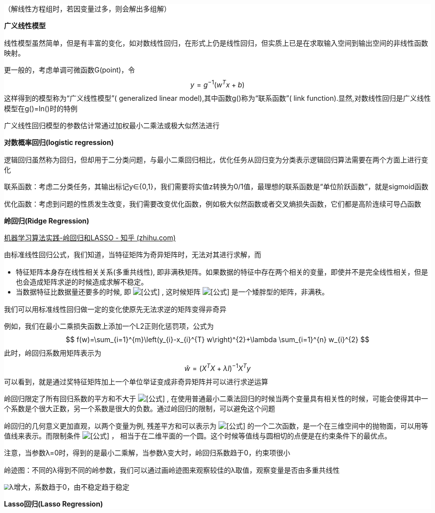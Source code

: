 （解线性方程组时，若因变量过多，则会解出多组解）

**广义线性模型**

线性模型虽然简单，但是有丰富的变化，如对数线性回归，在形式上仍是线性回归，但实质上已是在求取输入空间到输出空间的非线性函数映射。

更一般的，考虑单调可微函数G(point)，令
$$
y=g^{-1}(w^{T}x+b)
$$
这样得到的模型称为“广义线性模型”( generalized linear model),其中函数g()称为“联系函数”( link function).显然,对数线性回归是广义线性模型在g()=ln()时的特例

广义线性回归模型的参数估计常通过加权最小二乘法或极大似然法进行

**对数概率回归(logistic regression)**

逻辑回归虽然称为回归，但却用于二分类问题，与最小二乘回归相比，优化任务从回归变为分类表示逻辑回归算法需要在两个方面上进行变化

联系函数：考虑二分类任务，其输出标记y∈{0,1}，我们需要将实值z转换为0/1值，最理想的联系函数是“单位阶跃函数”，就是sigmoid函数

优化函数：考虑到问题的性质发生改变，我们需要改变优化函数，例如极大似然函数或者交叉熵损失函数，它们都是高阶连续可导凸函数

**岭回归(Ridge Regression)**

[机器学习算法实践-岭回归和LASSO - 知乎 (zhihu.com)](https://zhuanlan.zhihu.com/p/30535220)

由标准线性回归公式，我们知道，当特征矩阵为奇异矩阵时，无法对其进行求解，而

* 特征矩阵本身存在线性相关关系(多重共线性), 即非满秩矩阵。如果数据的特征中存在两个相关的变量，即使并不是完全线性相关，但是也会造成矩阵求逆的时候造成求解不稳定。
* 当数据特征比数据量还要多的时候, 即 ![[公式]](https://www.zhihu.com/equation?tex=m+%3C+n) , 这时候矩阵 ![[公式]](https://www.zhihu.com/equation?tex=X) 是一个矮胖型的矩阵，非满秩。

我们可以用标准线性回归做一定的变化使原先无法求逆的矩阵变得非奇异

例如，我们在最小二乘损失函数上添加一个L2正则化惩罚项，公式为
$$
f(w)=\sum_{i=1}^{m}\left(y_{i}-x_{i}^{T} w\right)^{2}+\lambda \sum_{i=1}^{n} w_{i}^{2}
$$
此时，岭回归系数用矩阵表示为
$$
\hat{w}=\left(X^{T} X+\lambda I\right)^{-1} X^{T} y
$$
可以看到，就是通过奖特征矩阵加上一个单位举证变成非奇异矩阵并可以进行求逆运算

岭回归限定了所有回归系数的平方和不大于 ![[公式]](https://www.zhihu.com/equation?tex=t) , 在使用普通最小二乘法回归的时候当两个变量具有相关性的时候，可能会使得其中一个系数是个很大正数，另一个系数是很大的负数。通过岭回归的限制，可以避免这个问题

岭回归的几何意义更加直观，以两个变量为例, 残差平方和可以表示为 ![[公式]](https://www.zhihu.com/equation?tex=w_1%2C+w_2) 的一个二次函数，是一个在三维空间中的抛物面，可以用等值线来表示。而限制条件 ![[公式]](https://www.zhihu.com/equation?tex=w_1%5E2+%2B+w_2%5E2+%3C+t) ， 相当于在二维平面的一个圆。这个时候等值线与圆相切的点便是在约束条件下的最优点。

注意，当参数λ=0时，得到的是最小二乘解，当参数λ变大时，岭回归系数趋于0，约束项很小

岭迹图：不同的λ得到不同的岭参数，我们可以通过画岭迹图来观察较佳的λ取值，观察变量是否由多重共线性

 <img src="http://1.14.100.228:8002/images/2022/01/10/980405315cca5bd6eda5f994fa77133e.png" style="zoom: 67%;" />λ增大，系数趋于0，由不稳定趋于稳定

**Lasso回归(Lasso Regression)**
